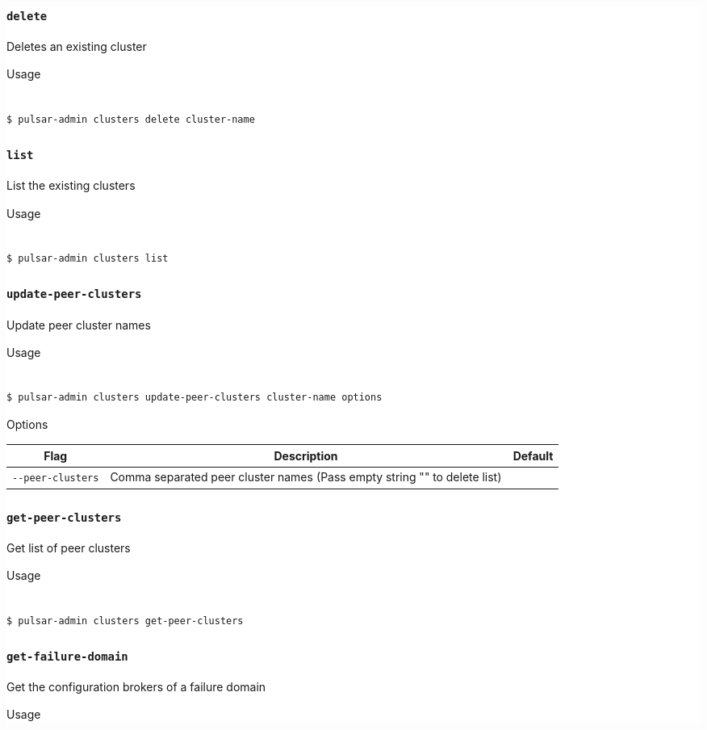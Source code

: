 
### `delete`
Deletes an existing cluster

Usage

```bash

$ pulsar-admin clusters delete cluster-name

```

### `list`
List the existing clusters

Usage

```bash

$ pulsar-admin clusters list

```

### `update-peer-clusters`
Update peer cluster names

Usage

```bash

$ pulsar-admin clusters update-peer-clusters cluster-name options

```

Options

|Flag|Description|Default|
|---|---|---|
|`--peer-clusters`|Comma separated peer cluster names (Pass empty string "" to delete list)||

### `get-peer-clusters`
Get list of peer clusters

Usage

```bash

$ pulsar-admin clusters get-peer-clusters

```

### `get-failure-domain`
Get the configuration brokers of a failure domain

Usage
